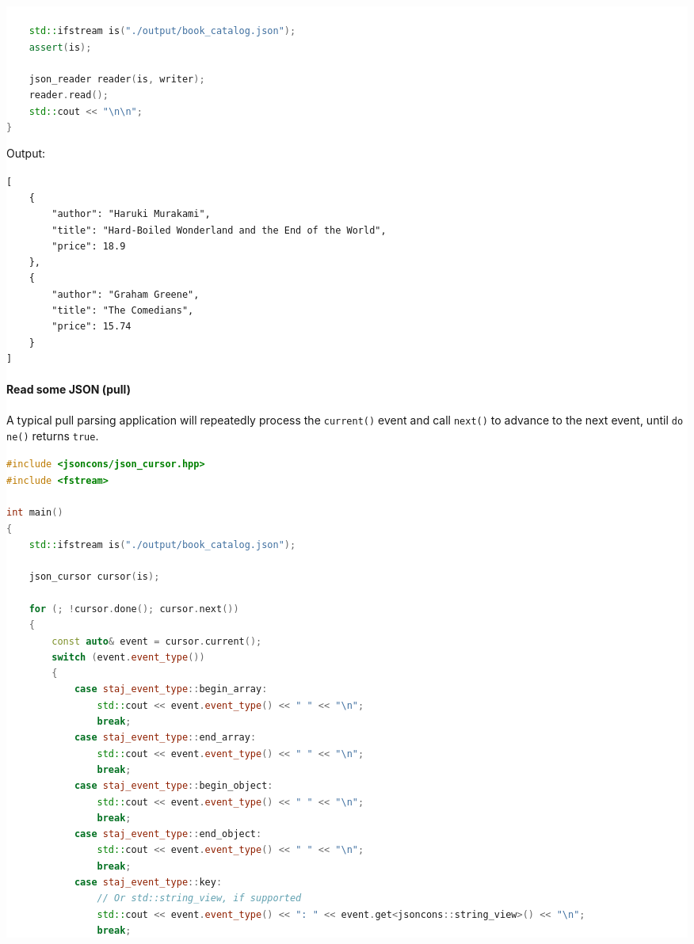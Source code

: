 ```c++

    std::ifstream is("./output/book_catalog.json");
    assert(is);

    json_reader reader(is, writer);
    reader.read();
    std::cout << "\n\n";
}
```
Output:
```
[
    {
        "author": "Haruki Murakami",
        "title": "Hard-Boiled Wonderland and the End of the World",
        "price": 18.9
    },
    {
        "author": "Graham Greene",
        "title": "The Comedians",
        "price": 15.74
    }
]
```

<div id="I1"/> 

#### Read some JSON (pull)

A typical pull parsing application will repeatedly process the `current()` 
event and call `next()` to advance to the next event, until `done()` 
returns `true`.

```c++
#include <jsoncons/json_cursor.hpp>
#include <fstream>

int main()
{
    std::ifstream is("./output/book_catalog.json");

    json_cursor cursor(is);

    for (; !cursor.done(); cursor.next())
    {
        const auto& event = cursor.current();
        switch (event.event_type())
        {
            case staj_event_type::begin_array:
                std::cout << event.event_type() << " " << "\n";
                break;
            case staj_event_type::end_array:
                std::cout << event.event_type() << " " << "\n";
                break;
            case staj_event_type::begin_object:
                std::cout << event.event_type() << " " << "\n";
                break;
            case staj_event_type::end_object:
                std::cout << event.event_type() << " " << "\n";
                break;
            case staj_event_type::key:
                // Or std::string_view, if supported
                std::cout << event.event_type() << ": " << event.get<jsoncons::string_view>() << "\n";
                break;
```